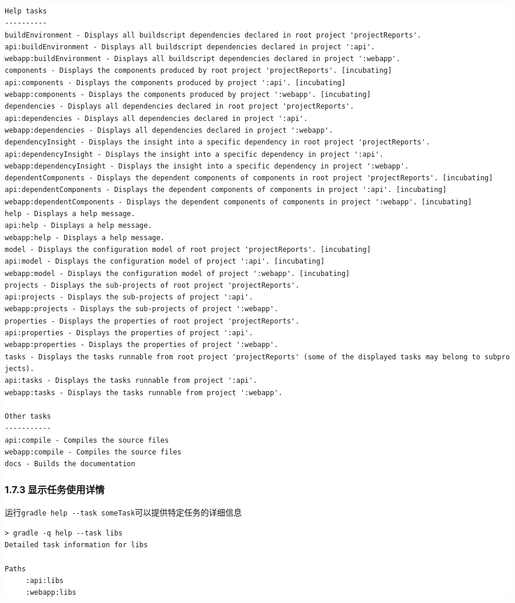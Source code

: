 	Help tasks
	----------
	buildEnvironment - Displays all buildscript dependencies declared in root project 'projectReports'.
	api:buildEnvironment - Displays all buildscript dependencies declared in project ':api'.
	webapp:buildEnvironment - Displays all buildscript dependencies declared in project ':webapp'.
	components - Displays the components produced by root project 'projectReports'. [incubating]
	api:components - Displays the components produced by project ':api'. [incubating]
	webapp:components - Displays the components produced by project ':webapp'. [incubating]
	dependencies - Displays all dependencies declared in root project 'projectReports'.
	api:dependencies - Displays all dependencies declared in project ':api'.
	webapp:dependencies - Displays all dependencies declared in project ':webapp'.
	dependencyInsight - Displays the insight into a specific dependency in root project 'projectReports'.
	api:dependencyInsight - Displays the insight into a specific dependency in project ':api'.
	webapp:dependencyInsight - Displays the insight into a specific dependency in project ':webapp'.
	dependentComponents - Displays the dependent components of components in root project 'projectReports'. [incubating]
	api:dependentComponents - Displays the dependent components of components in project ':api'. [incubating]
	webapp:dependentComponents - Displays the dependent components of components in project ':webapp'. [incubating]
	help - Displays a help message.
	api:help - Displays a help message.
	webapp:help - Displays a help message.
	model - Displays the configuration model of root project 'projectReports'. [incubating]
	api:model - Displays the configuration model of project ':api'. [incubating]
	webapp:model - Displays the configuration model of project ':webapp'. [incubating]
	projects - Displays the sub-projects of root project 'projectReports'.
	api:projects - Displays the sub-projects of project ':api'.
	webapp:projects - Displays the sub-projects of project ':webapp'.
	properties - Displays the properties of root project 'projectReports'.
	api:properties - Displays the properties of project ':api'.
	webapp:properties - Displays the properties of project ':webapp'.
	tasks - Displays the tasks runnable from root project 'projectReports' (some of the displayed tasks may belong to subprojects).
	api:tasks - Displays the tasks runnable from project ':api'.
	webapp:tasks - Displays the tasks runnable from project ':webapp'.
	
	Other tasks
	-----------
	api:compile - Compiles the source files
	webapp:compile - Compiles the source files
	docs - Builds the documentation

### 1.7.3 显示任务使用详情
运行`gradle help --task someTask`可以提供特定任务的详细信息

	> gradle -q help --task libs
	Detailed task information for libs
	
	Paths
	     :api:libs
	     :webapp:libs
	